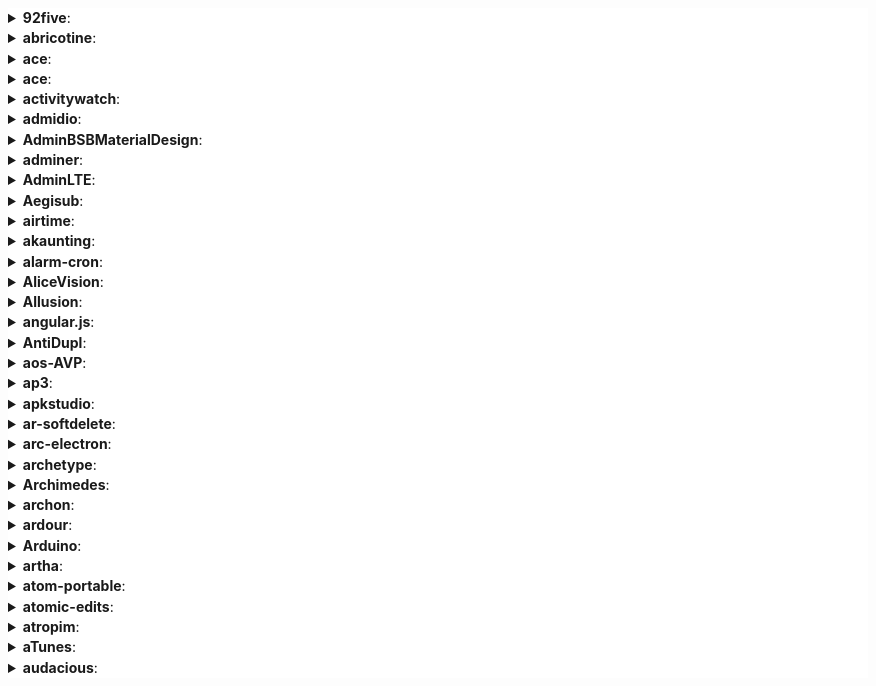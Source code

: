   <details><summary><b>92five</b>:</summary></details>

  <details><summary><b>abricotine</b>:</summary></details>

  <details><summary><b>ace</b>:</summary></details>

  <details><summary><b>ace</b>:</summary></details>

  <details><summary><b>activitywatch</b>:</summary></details>

  <details><summary><b>admidio</b>:</summary></details>

  <details><summary><b>AdminBSBMaterialDesign</b>:</summary></details>

  <details><summary><b>adminer</b>:</summary></details>

  <details><summary><b>AdminLTE</b>:</summary></details>

  <details><summary><b>Aegisub</b>:</summary></details>

  <details><summary><b>airtime</b>:</summary></details>

  <details><summary><b>akaunting</b>:</summary></details>

  <details><summary><b>alarm-cron</b>:</summary></details>

  <details><summary><b>AliceVision</b>:</summary></details>

  <details><summary><b>Allusion</b>:</summary></details>

  <details><summary><b>angular.js</b>:</summary></details>

  <details><summary><b>AntiDupl</b>:</summary></details>

  <details><summary><b>aos-AVP</b>:</summary></details>

  <details><summary><b>ap3</b>:</summary></details>

  <details><summary><b>apkstudio</b>:</summary></details>

  <details><summary><b>ar-softdelete</b>:</summary></details>

  <details><summary><b>arc-electron</b>:</summary></details>

  <details><summary><b>archetype</b>:</summary></details>

  <details><summary><b>Archimedes</b>:</summary></details>

  <details><summary><b>archon</b>:</summary></details>

  <details><summary><b>ardour</b>:</summary></details>

  <details><summary><b>Arduino</b>:</summary></details>

  <details><summary><b>artha</b>:</summary></details>

  <details><summary><b>atom-portable</b>:</summary></details>

  <details><summary><b>atomic-edits</b>:</summary></details>

  <details><summary><b>atropim</b>:</summary></details>

  <details><summary><b>aTunes</b>:</summary></details>

  <details><summary><b>audacious</b>:</summary></details>
